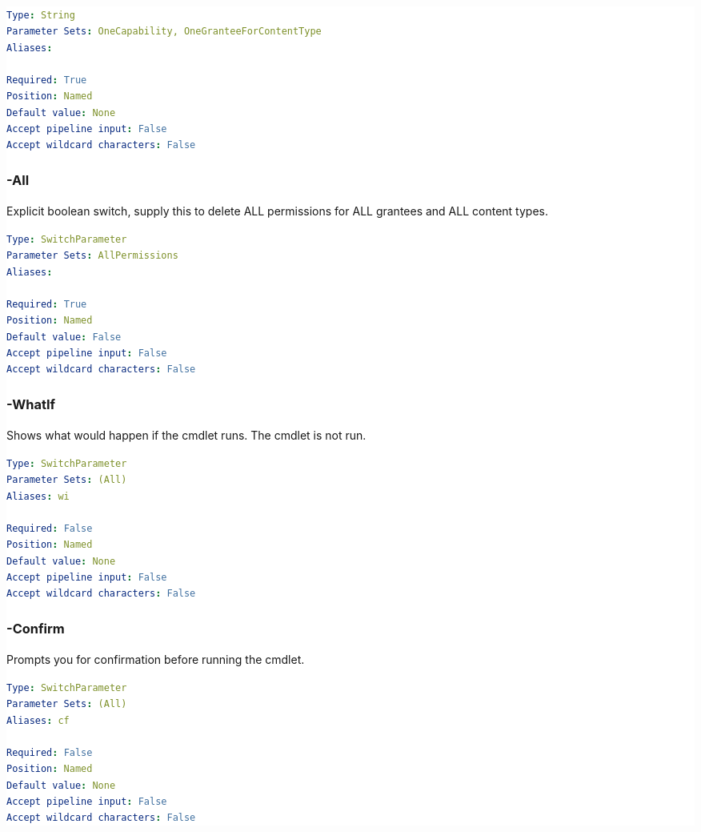 ```yaml
Type: String
Parameter Sets: OneCapability, OneGranteeForContentType
Aliases:

Required: True
Position: Named
Default value: None
Accept pipeline input: False
Accept wildcard characters: False
```

### -All
Explicit boolean switch, supply this to delete ALL permissions for ALL grantees and ALL content types.

```yaml
Type: SwitchParameter
Parameter Sets: AllPermissions
Aliases:

Required: True
Position: Named
Default value: False
Accept pipeline input: False
Accept wildcard characters: False
```

### -WhatIf
Shows what would happen if the cmdlet runs.
The cmdlet is not run.

```yaml
Type: SwitchParameter
Parameter Sets: (All)
Aliases: wi

Required: False
Position: Named
Default value: None
Accept pipeline input: False
Accept wildcard characters: False
```

### -Confirm
Prompts you for confirmation before running the cmdlet.

```yaml
Type: SwitchParameter
Parameter Sets: (All)
Aliases: cf

Required: False
Position: Named
Default value: None
Accept pipeline input: False
Accept wildcard characters: False
```
